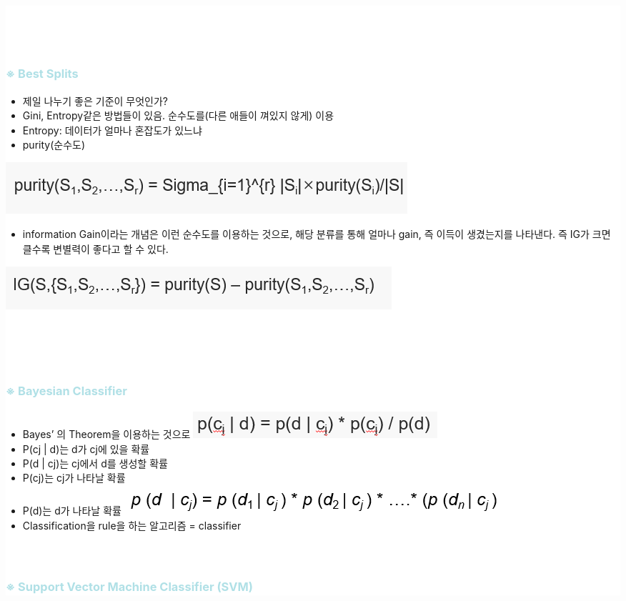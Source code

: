 <br><br><br>


### <span style = "color:powderblue">※ Best Splits
- 제일 나누기 좋은 기준이 무엇인가? 
- Gini, Entropy같은 방법들이 있음. 순수도를(다른 애들이 껴있지 않게) 이용
- Entropy: 데이터가 얼마나 혼잡도가 있느냐
- purity(순수도)

![image](/images/DB-11-06.png)

- information Gain이라는 개념은 이런 순수도를 이용하는 것으로, 해당 분류를 통해 얼마나 gain, 즉 이득이 생겼는지를 나타낸다. 즉 IG가 크면 클수록 변별력이 좋다고 할 수 있다.

![image](/images/DB-11-07.png)


<br><br><br>


### <span style = "color:powderblue">※ Bayesian Classifier
- Bayes’ 의 Theorem을 이용하는 것으로
![image](/images/DB-11-08.png)
-  P(cj | d)는 d가 cj에 있을 확률
-  P(d | cj)는 cj에서 d를 생성할 확률
-  P(cj)는 cj가 나타날 확률
-  P(d)는 d가 나타날 확률
![image](/images/DB-11-09.png)
- Classification을 rule을 하는 알고리즘 = classifier
<br><br><br>

### <span style = "color:powderblue"> ※ Support Vector Machine Classifier (SVM)

